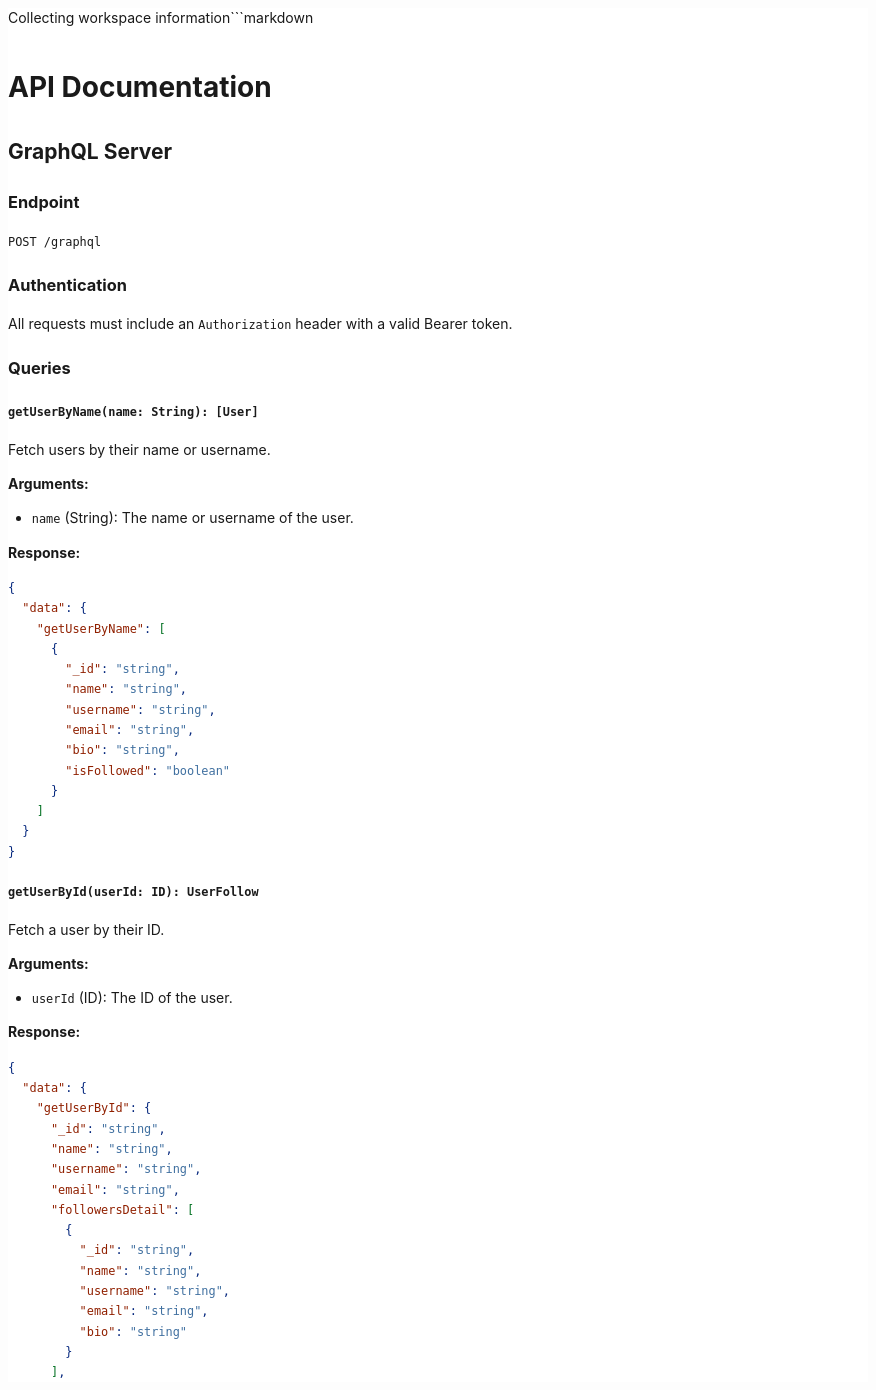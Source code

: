 Collecting workspace information```markdown
# API Documentation

## GraphQL Server

### Endpoint
```
POST /graphql
```

### Authentication
All requests must include an `Authorization` header with a valid Bearer token.

### Queries

#### `getUserByName(name: String): [User]`
Fetch users by their name or username.

**Arguments:**
- `name` (String): The name or username of the user.

**Response:**
```json
{
  "data": {
    "getUserByName": [
      {
        "_id": "string",
        "name": "string",
        "username": "string",
        "email": "string",
        "bio": "string",
        "isFollowed": "boolean"
      }
    ]
  }
}
```

#### `getUserById(userId: ID): UserFollow`
Fetch a user by their ID.

**Arguments:**
- `userId` (ID): The ID of the user.

**Response:**
```json
{
  "data": {
    "getUserById": {
      "_id": "string",
      "name": "string",
      "username": "string",
      "email": "string",
      "followersDetail": [
        {
          "_id": "string",
          "name": "string",
          "username": "string",
          "email": "string",
          "bio": "string"
        }
      ],
```